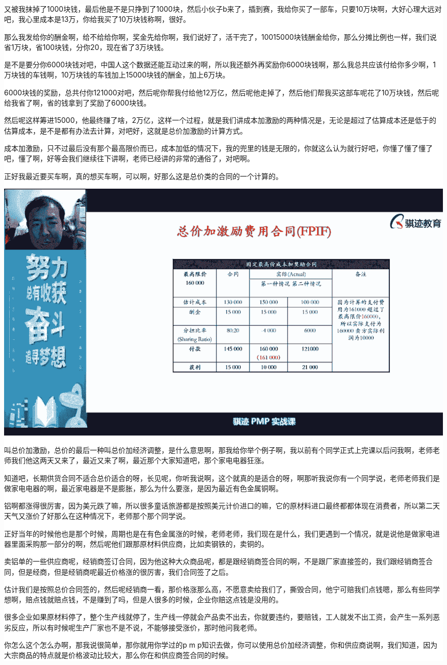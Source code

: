 又被我抹掉了1000块钱，最后他是不是只挣到了1000块，然后小伙子b来了，插到赛，我给你买了一部车，只要10万块啊，大好心理大远对吧，我心里成本是13万，你给我买了10万块钱称啊，很好。

那么我发给你的酬金啊，给不给给你啊，奖金先给你啊，我们说好了，活干完了，10015000块钱酬金给你，那么分摊比例也一样，我们说省1万块，省100块钱，分你20，现在省了3万块钱。

是不是要分你6000块钱对吧，中国人这个数据还能互动过来的啊，所以我还额外再奖励你6000块钱啊，那么我总共应该付给你多少啊，1万块钱的车钱啊，10万块钱的车钱加上15000块钱的酬金，加上6万块。

6000块钱的奖励，总共付你121000对吧，然后呢你帮我付给他12万亿，然后呢他走掉了，然后他们帮我买这部车呢花了10万块钱，然后呢给我省了啊，省的钱拿到了奖励了6000块钱。

然后呢这样筹进15000，他最终赚了啥，2万亿，这样一个过程，就是我们讲成本加激励的两种情况是，无论是超过了估算成本还是低于的估算成本，是不是都有办法去计算，对吧好，这就是总价加激励的计算方式。

成本加激励，只不过最后没有那个最高限价而已，成本加低的情况下，我的兜里的钱是无限的，你就这么认为就行好吧，你懂了懂了懂了吧，懂了啊，好等会我们继续往下讲啊，老师已经讲的非常的通俗了，对吧啊。

正好我最近要买车啊，真的想买车啊，可以啊，好那么这是总价类的合同的一个计算的。

![](img/486d1007b54648ec3308fec5460b62a7_51.png)

叫总价加激励，总价的最后一种叫总价加经济调整，是什么意思啊，那我给你举个例子啊，我以前有个同学正式上完课以后问我啊，老师老师我们他这两天又来了，最近又来了啊，最近那个大家知道吧，那个家电电器狂涨。

知道吧，长期供货合同不适合总价适合的呀，长见呢，你听我说啊，这个就真的是适合的呀，啊那听我说你有一个同学说，老师老师我们是做家电电器的啊，最近家电器是不是膨胀，那么为什么要涨，是因为最近有色金属铜啊。

铝啊都涨得很厉害，因为美元跌了嘛，所以很多童话旅游都是按照美元计价进口的嘛，它的原材料进口最终都都体现在消费者，所以第二天天气又涨价了好那么在这种情况下，老师那个那个同学说。

正好当年的时候他也是那个时候，周期也是在有色金属涨的时候，老师老师，我们现在是什么，我们更遇到一个情况，就是说他是做家电进器里面采购那一部分的啊，然后呢他们跟那原材料供应商，比如卖钢铁的，卖铜的。

卖铝单的一些供应商呢，经销商签订合同，因为他这种大众商品呢，都是跟经销商签合同的啊，不是跟厂家直接签的，我们跟经销商签合同，但是经商，但是经销商呢最近价格涨的很厉害，我们合同签了之后。

估计我们是按照总价合同签的，然后呢经销商一看，那价格涨那么高，不愿意卖给我们了，撕毁合同，他宁可赔我们点钱嗯，那么有些同学想啊，赔点钱就赔点钱，不是赚到了吗，但是人很多的时候，企业你赔这点钱是没用的。

很多企业如果原材料停了，整个生产线就停了，生产线一停就会产品卖不出去，你就要违约，要赔钱，工人就发不出工资，会产生一系列恶劣反应，所以有时候呢生产厂家也不是不说，不能够接受涨价，那时他问我老师。

你怎么这个怎么办啊，那我说很简单，那你就用你学过的p m p知识去做，你可以使用总价加经济调整，你和供应商说啊，我们知道，因为大宗商品的特点就是价格波动比较大，那么你在和供应商签合同的时候。
